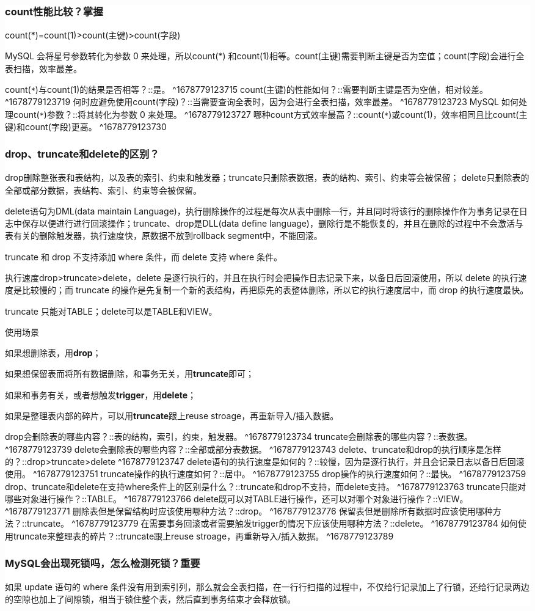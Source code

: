 ### count性能比较？掌握

count(\*)=count(1)>count(主键)>count(字段)

MySQL 会将星号参数转化为参数 0 来处理，所以count(\*) 和count(1)相等。count(主键)需要判断主键是否为空值；count(字段)会进行全表扫描，效率最差。

count(`*`)与count(1)的结果是否相等？::是。 ^1678779123715
count(主键)的性能如何？::需要判断主键是否为空值，相对较差。 ^1678779123719
何时应避免使用count(字段)？::当需要查询全表时，因为会进行全表扫描，效率最差。 ^1678779123723
MySQL 如何处理count(`*`)参数？::将其转化为参数 0 来处理。 ^1678779123727
哪种count方式效率最高？::count(`*`)或count(1)，效率相同且比count(主键)和count(字段)更高。 ^1678779123730

### drop、truncate和delete的区别？

drop删除整张表和表结构，以及表的索引、约束和触发器；truncate只删除表数据，表的结构、索引、约束等会被保留； delete只删除表的全部或部分数据，表结构、索引、约束等会被保留。

delete语句为DML(data maintain Language)，执行删除操作的过程是每次从表中删除一行，并且同时将该行的删除操作作为事务记录在日志中保存以便进行进行回滚操作；truncate、drop是DLL(data define language)，删除行是不能恢复的，并且在删除的过程中不会激活与表有关的删除触发器，执行速度快，原数据不放到rollback segment中，不能回滚。

truncate 和 drop 不支持添加 where 条件，而 delete 支持 where 条件。

执行速度drop>truncate>delete，delete 是逐行执行的，并且在执行时会把操作日志记录下来，以备日后回滚使用，所以 delete 的执行速度是比较慢的；而 truncate 的操作是先复制一个新的表结构，再把原先的表整体删除，所以它的执行速度居中，而 drop 的执行速度最快。

truncate 只能对TABLE；delete可以是TABLE和VIEW。

使用场景

如果想删除表，用**drop**；

如果想保留表而将所有数据删除，和事务无关，用**truncate**即可；

如果和事务有关，或者想触发**trigger**，用**delete**；

如果是整理表内部的碎片，可以用**truncate**跟上reuse stroage，再重新导入/插入数据。

drop会删除表的哪些内容？::表的结构，索引，约束，触发器。 ^1678779123734
truncate会删除表的哪些内容？::表数据。 ^1678779123739
delete会删除表的哪些内容？::全部或部分表数据。 ^1678779123743
delete、truncate和drop的执行顺序是怎样的？::drop>truncate>delete ^1678779123747
delete语句的执行速度是如何的？::较慢，因为是逐行执行，并且会记录日志以备日后回滚使用。 ^1678779123751
truncate操作的执行速度如何？::居中。 ^1678779123755
drop操作的执行速度如何？::最快。 ^1678779123759
drop、truncate和delete在支持where条件上的区别是什么？::truncate和drop不支持，而delete支持。 ^1678779123763
truncate只能对哪些对象进行操作？::TABLE。 ^1678779123766
delete既可以对TABLE进行操作，还可以对哪个对象进行操作？::VIEW。 ^1678779123771
删除表但是保留结构时应该使用哪种方法？::drop。 ^1678779123776
保留表但是删除所有数据时应该使用哪种方法？::truncate。 ^1678779123779
在需要事务回滚或者需要触发trigger的情况下应该使用哪种方法？::delete。 ^1678779123784
如何使用truncate来整理表的碎片？::truncate跟上reuse stroage，再重新导入/插入数据。 ^1678779123789

### MySQL会出现死锁吗，怎么检测死锁？重要

如果 update 语句的 where 条件没有用到索引列，那么就会全表扫描，在一行行扫描的过程中，不仅给行记录加上了行锁，还给行记录两边的空隙也加上了间隙锁，相当于锁住整个表，然后直到事务结束才会释放锁。
